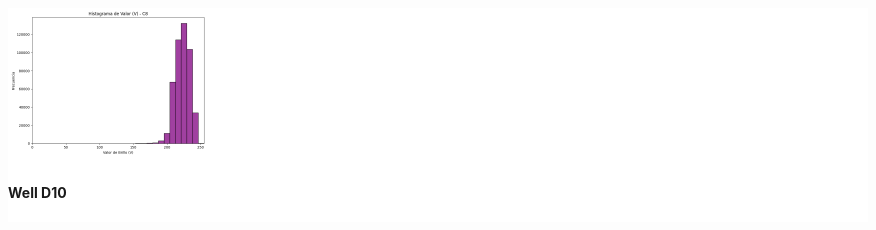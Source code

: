   <img src="graphs_images/C8_value.png" alt="C8 Value" width="200"/>
</div>

#### Well D10

<div style="display: flex; gap: 10px; margin-bottom: 20px;">